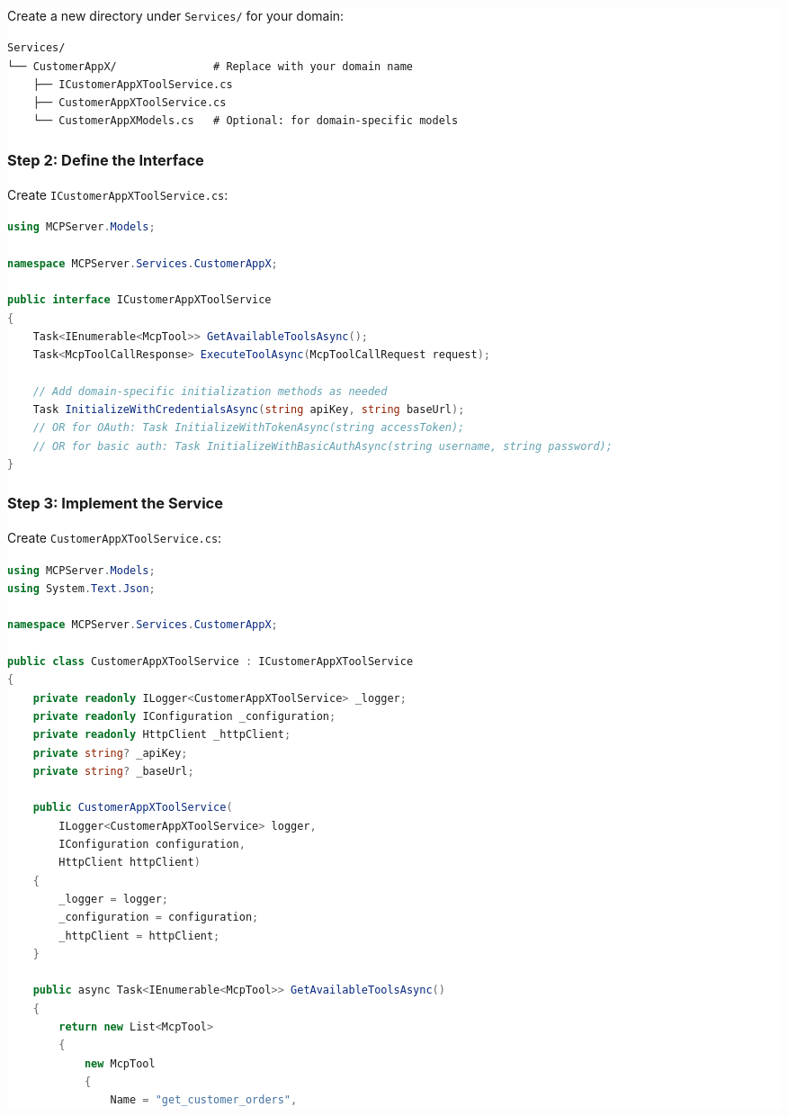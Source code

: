 Create a new directory under `Services/` for your domain:

```
Services/
└── CustomerAppX/               # Replace with your domain name
    ├── ICustomerAppXToolService.cs
    ├── CustomerAppXToolService.cs
    └── CustomerAppXModels.cs   # Optional: for domain-specific models
```

### Step 2: Define the Interface

Create `ICustomerAppXToolService.cs`:

```csharp
using MCPServer.Models;

namespace MCPServer.Services.CustomerAppX;

public interface ICustomerAppXToolService
{
    Task<IEnumerable<McpTool>> GetAvailableToolsAsync();
    Task<McpToolCallResponse> ExecuteToolAsync(McpToolCallRequest request);
    
    // Add domain-specific initialization methods as needed
    Task InitializeWithCredentialsAsync(string apiKey, string baseUrl);
    // OR for OAuth: Task InitializeWithTokenAsync(string accessToken);
    // OR for basic auth: Task InitializeWithBasicAuthAsync(string username, string password);
}
```

### Step 3: Implement the Service

Create `CustomerAppXToolService.cs`:

```csharp
using MCPServer.Models;
using System.Text.Json;

namespace MCPServer.Services.CustomerAppX;

public class CustomerAppXToolService : ICustomerAppXToolService
{
    private readonly ILogger<CustomerAppXToolService> _logger;
    private readonly IConfiguration _configuration;
    private readonly HttpClient _httpClient;
    private string? _apiKey;
    private string? _baseUrl;

    public CustomerAppXToolService(
        ILogger<CustomerAppXToolService> logger, 
        IConfiguration configuration,
        HttpClient httpClient)
    {
        _logger = logger;
        _configuration = configuration;
        _httpClient = httpClient;
    }

    public async Task<IEnumerable<McpTool>> GetAvailableToolsAsync()
    {
        return new List<McpTool>
        {
            new McpTool
            {
                Name = "get_customer_orders",
```